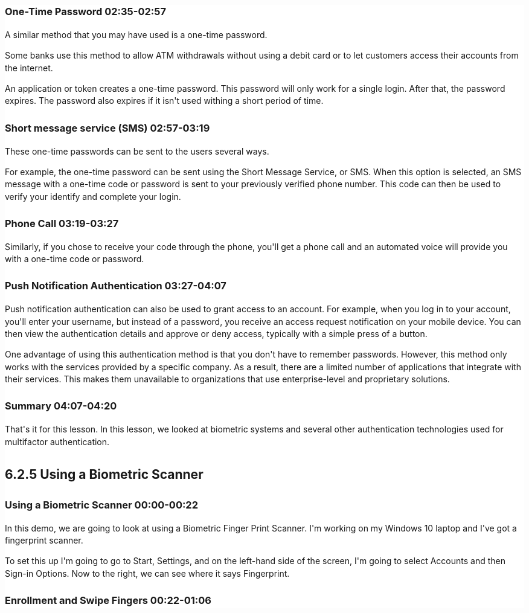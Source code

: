 ### One-Time Password 02:35-02:57

A similar method that you may have used is a one-time password.

Some banks use this method to allow ATM withdrawals without using a debit card or to let customers access their accounts from the internet.

An application or token creates a one-time password. This password will only work for a single login. After that, the password expires. The password also expires if it isn't used withing a short period of time.

### Short message service (SMS) 02:57-03:19

These one-time passwords can be sent to the users several ways.

For example, the one-time password can be sent using the Short Message Service, or SMS. When this option is selected, an SMS message with a one-time code or password is sent to your previously verified phone number. This code can then be used to verify your identify and complete your login.

### Phone Call 03:19-03:27

Similarly, if you chose to receive your code through the phone, you'll get a phone call and an automated voice will provide you with a one-time code or password.

### Push Notification Authentication 03:27-04:07

Push notification authentication can also be used to grant access to an account. For example, when you log in to your account, you'll enter your username, but instead of a password, you receive an access request notification on your mobile device. You can then view the authentication details and approve or deny access, typically with a simple press of a button.

One advantage of using this authentication method is that you don't have to remember passwords. However, this method only works with the services provided by a specific company. As a result, there are a limited number of applications that integrate with their services. This makes them unavailable to organizations that use enterprise-level and proprietary solutions.

### Summary 04:07-04:20

That's it for this lesson. In this lesson, we looked at biometric systems and several other authentication technologies used for multifactor authentication.

## 6.2.5 Using a Biometric Scanner

### Using a Biometric Scanner 00:00-00:22

In this demo, we are going to look at using a Biometric Finger Print Scanner. I'm working on my Windows 10 laptop and I've got a fingerprint scanner.

To set this up I'm going to go to Start, Settings, and on the left-hand side of the screen, I'm going to select Accounts and then Sign-in Options. Now to the right, we can see where it says Fingerprint.

### Enrollment and Swipe Fingers 00:22-01:06
